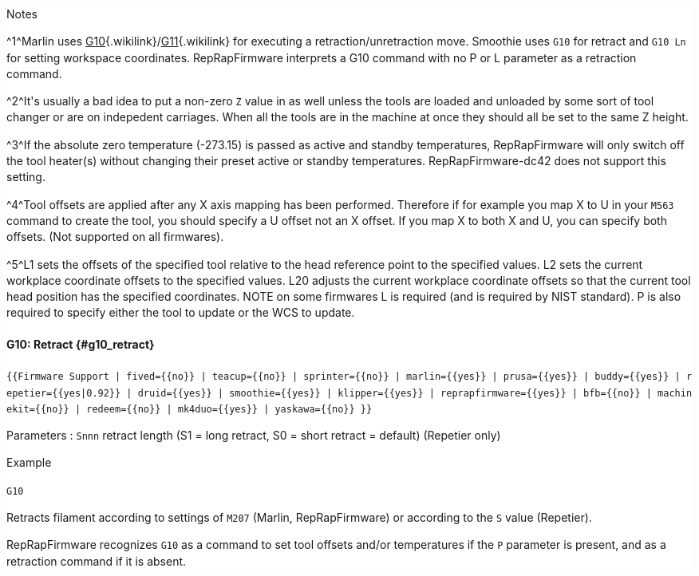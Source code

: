 Notes

^1^Marlin uses
[G10](G-code#G10:_Retract "G10"){.wikilink}/[G11](G-code#G11:_Unretract "G11"){.wikilink}
for executing a retraction/unretraction move. Smoothie uses `G10` for
retract and `G10 Ln` for setting workspace coordinates. RepRapFirmware
interprets a G10 command with no P or L parameter as a retraction
command.

^2^It\'s usually a bad idea to put a non-zero `Z` value in as well
unless the tools are loaded and unloaded by some sort of tool changer or
are on indepedent carriages. When all the tools are in the machine at
once they should all be set to the same Z height.

^3^If the absolute zero temperature (-273.15) is passed as active and
standby temperatures, RepRapFirmware will only switch off the tool
heater(s) without changing their preset active or standby temperatures.
RepRapFirmware-dc42 does not support this setting.

^4^Tool offsets are applied after any X axis mapping has been performed.
Therefore if for example you map X to U in your `M563` command to create
the tool, you should specify a U offset not an X offset. If you map X to
both X and U, you can specify both offsets. (Not supported on all
firmwares).

^5^L1 sets the offsets of the specified tool relative to the head
reference point to the specified values. L2 sets the current workplace
coordinate offsets to the specified values. L20 adjusts the current
workplace coordinate offsets so that the current tool head position has
the specified coordinates. NOTE on some firmwares L is required (and is
required by NIST standard). P is also required to specify either the
tool to update or the WCS to update.

#### G10: Retract {#g10_retract}

```{=mediawiki}
{{Firmware Support | fived={{no}} | teacup={{no}} | sprinter={{no}} | marlin={{yes}} | prusa={{yes}} | buddy={{yes}} | repetier={{yes|0.92}} | druid={{yes}} | smoothie={{yes}} | klipper={{yes}} | reprapfirmware={{yes}} | bfb={{no}} | machinekit={{no}} | redeem={{no}} | mk4duo={{yes}} | yaskawa={{no}} }}
```

Parameters
:   `Snnn` retract length (S1 = long retract, S0 = short retract =
    default) (Repetier only)

Example

`G10`

Retracts filament according to settings of `M207` (Marlin,
RepRapFirmware) or according to the `S` value (Repetier).

RepRapFirmware recognizes `G10` as a command to set tool offsets and/or
temperatures if the `P` parameter is present, and as a retraction
command if it is absent.
